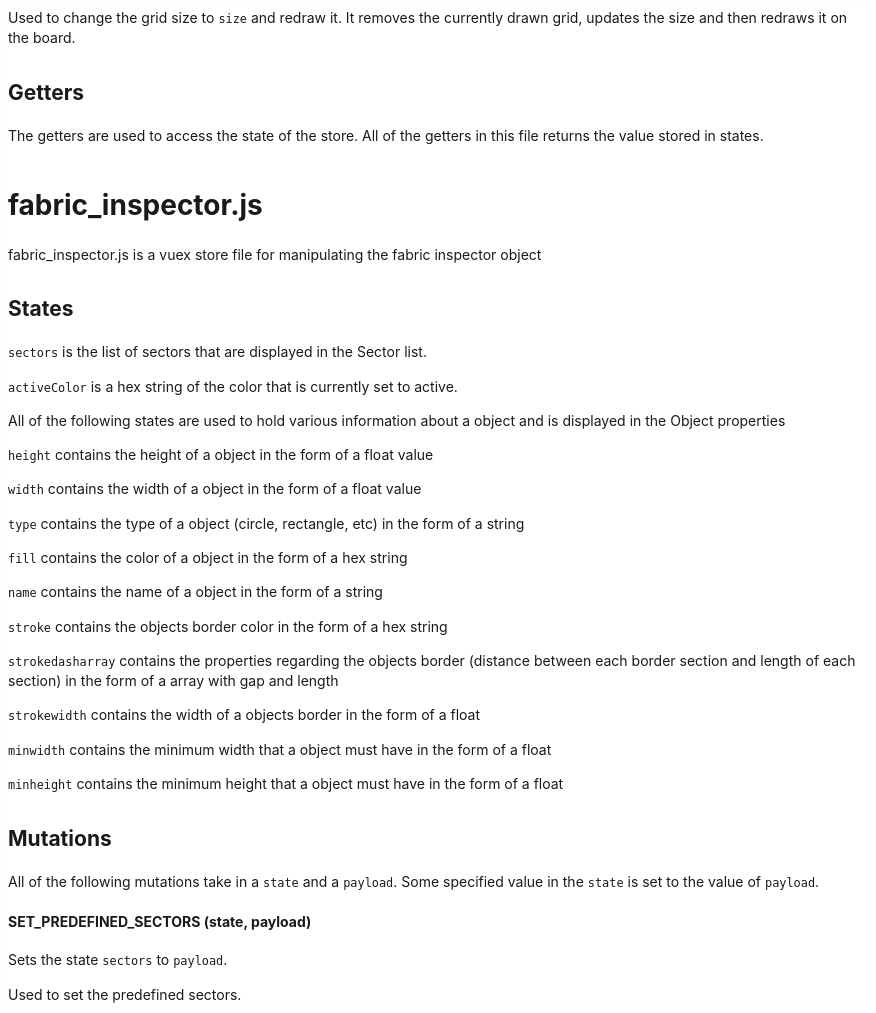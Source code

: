 Used to change the grid size to `size` and redraw it. It removes the currently drawn grid, updates the size
and then redraws it on the board.

## Getters

The getters are used to access the state of the store. All of the getters in this file returns the value stored
in states.


# fabric_inspector.js

fabric_inspector.js is a vuex store
file for manipulating the fabric inspector object 

## States

 `sectors` is the list of sectors that are displayed in the Sector list.
 
 `activeColor` is a hex string of the color that is currently set to active.

 All of the following states are used to hold various information
  about a object and is displayed in the Object properties
 
 `height` contains the height of a object in the form of a float value
 
 `width` contains the width of a object in the form of a float value
 
 `type` contains the type of a object (circle, rectangle, etc) in the form of a string
 
 `fill` contains the color of a object in the form of a hex string
 
 `name` contains the name of a object in the form of a string
 
 `stroke` contains the objects border color in the form of a hex string
 
 `strokedasharray` contains the properties regarding the objects border (distance between each border section and length of each section) in the form of a array with gap and length
 
 `strokewidth` contains the width of a objects border in the form of a float
 
 `minwidth` contains the minimum width that a object must have in the form of a float
 
 `minheight` contains the minimum height that a object must have in the form of a float

## Mutations

All of the following mutations take in a `state` and a `payload`.
Some specified value in the `state` is set to the value of `payload`.

#### SET_PREDEFINED_SECTORS (state, payload)

Sets the state `sectors` to `payload`.

Used to set the predefined sectors.
